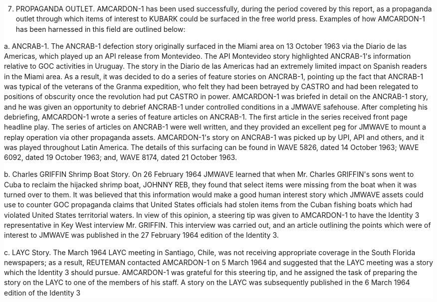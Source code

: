 7. PROPAGANDA OUTLET. AMCARDON-1 has been used successfully,
during the period covered by this report, as a propaganda outlet
through which items of interest to KUBARK could be surfaced in
the free world press. Examples of how AMCARDON-1 has been harnessed
in this field are outlined below:

a. ANCRAB-1. The ANCRAB-1 defection story originally
surfaced in the Miami area on 13 October 1963 via the Diario de
las Americas, which played up an API release from Montevideo.
The API Montevideo story highlighted ANCRAB-1's information
relative to GOC activities in Uruguay. The story in the Diario
de las Americas had an extremely limited impact on Spanish readers
in the Miami area. As a result, it was decided to do a series
of feature stories on ANCRAB-1, pointing up the fact that ANCRAB-1
was typical of the veterans of the Granma expedition, who felt
they had been betrayed by CASTRO and had been relegated to positions
of obscurity once the revolution had put CASTRO in power. AMCARDON-1
was briefed in detail on the ANCRAB-1 story, and he was given an
opportunity to debrief ANCRAB-1 under controlled conditions in a
JMWAVE safehouse. After completing his debriefing, AMCARDON-1
wrote a series of feature articles on ANCRAB-1. The first article
in the series received front page headline play. The series
of articles on ANCRAB-1 were well written, and they provided an
excellent peg for JMWAVE to mount a replay operation via other
propaganda assets. AMCARDON-1's story on ANCRAB-1 was picked up
by UPI, API and others, and it was played throughout Latin America.
The details of this surfacing can be found in WAVE 5826, dated
14 October 1963; WAVE 6092, dated 19 October 1963; and, WAVE 8174,
dated 21 October 1963.

b. Charles GRIFFIN Shrimp Boat Story. On 26 February 1964
JMWAVE learned that when Mr. Charles GRIFFIN's sons went to Cuba
to reclaim the hijacked shrimp boat, JOHNNY REB, they found that
select items were missing from the boat when it was turned over
to them. It was believed that this information would make a good
human interest story which JMWAVE assets could use to counter GOC
propaganda claims that United States officials had stolen items
from the Cuban fishing boats which had violated United States
territorial waters. In view of this opinion, a steering tip was
given to AMCARDON-1 to have the Identity 3 representative in
Key West interview Mr. GRIFFIN. This interview was carried out,
and an article outlining the points which were of interest to
JMWAVE was published in the 27 February 1964 edition of the
Identity 3.

c. LAYC Story. The March 1964 LAYC meeting in Santiago,
Chile, was not receiving appropriate coverage in the South Florida
newspapers; as a result, REUTEMAN contacted AMCARDON-1 on 5 March
1964 and suggested that the LAYC meeting was a story which the
Identity 3 should pursue. AMCARDON-1 was grateful for this steering
tip, and he assigned the task of preparing the story on the LAYC
to one of the members of his staff. A story on the LAYC was
subsequently published in the 6 March 1964 edition of the Identity 3
